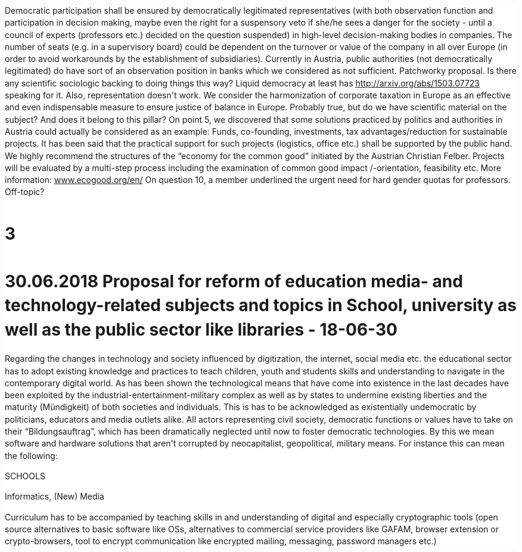 Democratic participation shall be ensured by democratically legitimated representatives (with both observation function and participation in decision making, maybe even the right for a suspensory veto if she/he sees a danger for the society - until a council of experts (professors etc.) decided on the question suspended) in high-level decision-making bodies in companies. The number of seats (e.g. in a supervisory board) could be dependent on the turnover or value of the company in all over Europe (in order to avoid workarounds by the establishment of subsidiaries). Currently in Austria, public authorities (not democratically legitimated) do have sort of an observation position in banks which we considered as not sufficient.
 <lynX> Patchworky proposal. Is there any scientific sociologic backing to doing things this way? Liquid democracy at least has http://arxiv.org/abs/1503.07723 speaking for it. Also, representation doesn't work.
We consider the harmonization of corporate taxation in Europe as an effective and even indispensable measure to ensure justice of balance in Europe.
 <lynX> Probably true, but do we have scientific material on the subject? And does it belong to this pillar?
On point 5, we discovered that some solutions practiced by politics and authorities in Austria could actually be considered as an example: Funds, co-founding, investments, tax advantages/reduction for sustainable projects.
It has been said that the practical support for such projects (logistics, office etc.) shall be supported by the public hand.
We highly recommend the structures of the “economy for the common good” initiated by the Austrian Christian Felber. Projects will be evaluated by a multi-step process including the examination of common good impact /-orientation, feasibility etc. More information: www.ecogood.org/en/
On question 10, a member underlined the urgent need for hard gender quotas for professors.
 <lynX> Off-topic?

# 3 
# 30.06.2018 Proposal for reform of education media- and technology-related subjects and topics in School, university as well as the public sector like libraries - 18-06-30

Regarding the changes in technology and society influenced by digitization, the internet, social media etc. the educational sector has to adopt existing knowledge and practices to teach children, youth and students skills and understanding to navigate in the contemporary digital world.
As has been shown the technological means that have come into existence in the last decades have been exploited by the industrial-entertainment-military complex as well as by states to undermine existing liberties and the maturity (Mündigkeit) of both societies and individuals. This is has to be acknowledged as existentially undemocratic by politicians, educators and media outlets alike. All actors representing civil society, democratic functions or values have to take on their “Bildungsauftrag”, which has been dramatically neglected until now to foster democratic technologies. By this we mean software and hardware solutions that aren't corrupted by neocapitalist, geopolitical, military means. For instance this can mean the following:

SCHOOLS

Informatics, (New) Media

Curriculum has to be accompanied by teaching skills in and understanding of digital and especially cryptographic tools (open source alternatives to basic software like OSs, alternatives to commercial service providers like GAFAM, browser extension or crypto-browsers, tool to encrypt communication like encrypted mailing, messaging, password managers etc.)
